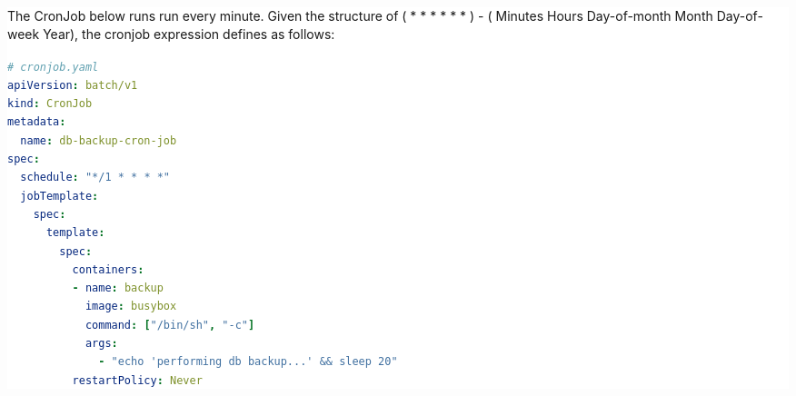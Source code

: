 The CronJob below runs run every minute. Given the structure of ( * * * * * * ) - ( Minutes Hours Day-of-month Month Day-of-week Year), the cronjob expression defines as follows:
```yaml
# cronjob.yaml
apiVersion: batch/v1
kind: CronJob
metadata:
  name: db-backup-cron-job
spec:
  schedule: "*/1 * * * *"
  jobTemplate:
    spec:
      template:
        spec:
          containers:
          - name: backup
            image: busybox
            command: ["/bin/sh", "-c"]
            args:
              - "echo 'performing db backup...' && sleep 20"
          restartPolicy: Never
```